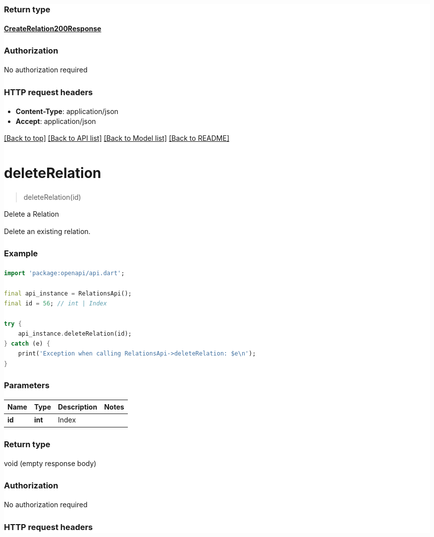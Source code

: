 ### Return type

[**CreateRelation200Response**](CreateRelation200Response.md)

### Authorization

No authorization required

### HTTP request headers

 - **Content-Type**: application/json
 - **Accept**: application/json

[[Back to top]](#) [[Back to API list]](../README.md#documentation-for-api-endpoints) [[Back to Model list]](../README.md#documentation-for-models) [[Back to README]](../README.md)

# **deleteRelation**
> deleteRelation(id)

Delete a Relation

Delete an existing relation.

### Example
```dart
import 'package:openapi/api.dart';

final api_instance = RelationsApi();
final id = 56; // int | Index

try {
    api_instance.deleteRelation(id);
} catch (e) {
    print('Exception when calling RelationsApi->deleteRelation: $e\n');
}
```

### Parameters

Name | Type | Description  | Notes
------------- | ------------- | ------------- | -------------
 **id** | **int**| Index | 

### Return type

void (empty response body)

### Authorization

No authorization required

### HTTP request headers
